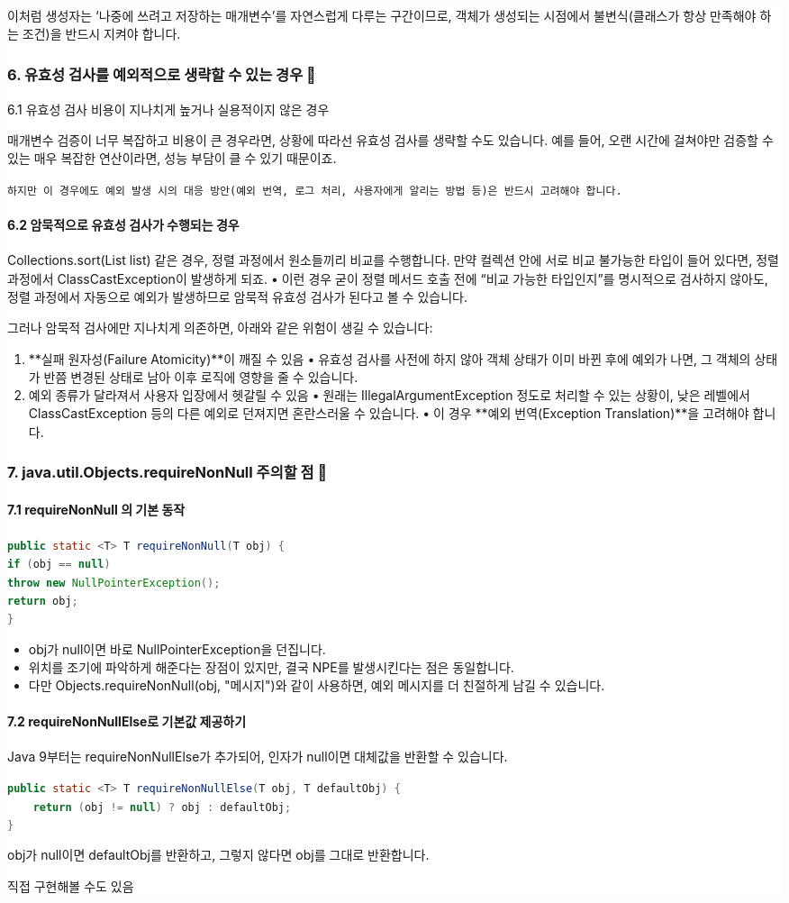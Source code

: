 이처럼 생성자는 ‘나중에 쓰려고 저장하는 매개변수’를 자연스럽게 다루는 구간이므로, 객체가 생성되는 시점에서 불변식(클래스가 항상 만족해야 하는 조건)을 반드시 지켜야 합니다.


### 6. 유효성 검사를 예외적으로 생략할 수 있는 경우 🤔

6.1 유효성 검사 비용이 지나치게 높거나 실용적이지 않은 경우

매개변수 검증이 너무 복잡하고 비용이 큰 경우라면, 상황에 따라선 유효성 검사를 생략할 수도 있습니다.
예를 들어, 오랜 시간에 걸쳐야만 검증할 수 있는 매우 복잡한 연산이라면, 성능 부담이 클 수 있기 때문이죠.

	하지만 이 경우에도 예외 발생 시의 대응 방안(예외 번역, 로그 처리, 사용자에게 알리는 방법 등)은 반드시 고려해야 합니다.

#### 6.2 암묵적으로 유효성 검사가 수행되는 경우

Collections.sort(List<T> list) 같은 경우, 정렬 과정에서 원소들끼리 비교를 수행합니다.
만약 컬렉션 안에 서로 비교 불가능한 타입이 들어 있다면, 정렬 과정에서 ClassCastException이 발생하게 되죠.
•	이런 경우 굳이 정렬 메서드 호출 전에 “비교 가능한 타입인지”를 명시적으로 검사하지 않아도,
정렬 과정에서 자동으로 예외가 발생하므로 암묵적 유효성 검사가 된다고 볼 수 있습니다.

그러나 암묵적 검사에만 지나치게 의존하면, 아래와 같은 위험이 생길 수 있습니다:
1.	**실패 원자성(Failure Atomicity)**이 깨질 수 있음
•	유효성 검사를 사전에 하지 않아 객체 상태가 이미 바뀐 후에 예외가 나면,
그 객체의 상태가 반쯤 변경된 상태로 남아 이후 로직에 영향을 줄 수 있습니다.
2.	예외 종류가 달라져서 사용자 입장에서 헷갈릴 수 있음
•	원래는 IllegalArgumentException 정도로 처리할 수 있는 상황이,
낮은 레벨에서 ClassCastException 등의 다른 예외로 던져지면 혼란스러울 수 있습니다.
•	이 경우 **예외 번역(Exception Translation)**을 고려해야 합니다.

### 7. java.util.Objects.requireNonNull 주의할 점 📌

#### 7.1 requireNonNull 의 기본 동작

```java
public static <T> T requireNonNull(T obj) {
if (obj == null)
throw new NullPointerException();
return obj;
}
```

- obj가 null이면 바로 NullPointerException을 던집니다.
- 위치를 조기에 파악하게 해준다는 장점이 있지만, 결국 NPE를 발생시킨다는 점은 동일합니다.
- 다만 Objects.requireNonNull(obj, "메시지")와 같이 사용하면, 예외 메시지를 더 친절하게 남길 수 있습니다.

#### 7.2 requireNonNullElse로 기본값 제공하기
Java 9부터는 requireNonNullElse가 추가되어, 인자가 null이면 대체값을 반환할 수 있습니다.

```java
public static <T> T requireNonNullElse(T obj, T defaultObj) {
    return (obj != null) ? obj : defaultObj;
}
```
obj가 null이면 defaultObj를 반환하고, 그렇지 않다면 obj를 그대로 반환합니다.

직접 구현해볼 수도 있음
